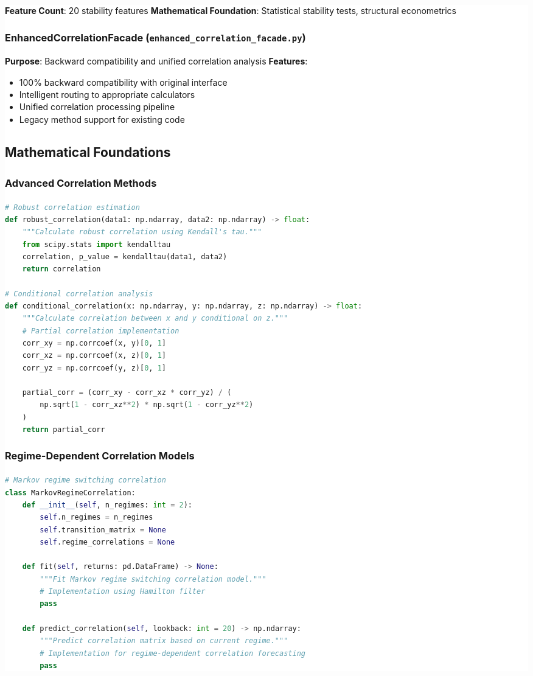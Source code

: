**Feature Count**: 20 stability features
**Mathematical Foundation**: Statistical stability tests, structural econometrics

### EnhancedCorrelationFacade (`enhanced_correlation_facade.py`)

**Purpose**: Backward compatibility and unified correlation analysis
**Features**:

- 100% backward compatibility with original interface
- Intelligent routing to appropriate calculators
- Unified correlation processing pipeline
- Legacy method support for existing code

## Mathematical Foundations

### Advanced Correlation Methods

```python
# Robust correlation estimation
def robust_correlation(data1: np.ndarray, data2: np.ndarray) -> float:
    """Calculate robust correlation using Kendall's tau."""
    from scipy.stats import kendalltau
    correlation, p_value = kendalltau(data1, data2)
    return correlation

# Conditional correlation analysis
def conditional_correlation(x: np.ndarray, y: np.ndarray, z: np.ndarray) -> float:
    """Calculate correlation between x and y conditional on z."""
    # Partial correlation implementation
    corr_xy = np.corrcoef(x, y)[0, 1]
    corr_xz = np.corrcoef(x, z)[0, 1]
    corr_yz = np.corrcoef(y, z)[0, 1]

    partial_corr = (corr_xy - corr_xz * corr_yz) / (
        np.sqrt(1 - corr_xz**2) * np.sqrt(1 - corr_yz**2)
    )
    return partial_corr
```

### Regime-Dependent Correlation Models

```python
# Markov regime switching correlation
class MarkovRegimeCorrelation:
    def __init__(self, n_regimes: int = 2):
        self.n_regimes = n_regimes
        self.transition_matrix = None
        self.regime_correlations = None

    def fit(self, returns: pd.DataFrame) -> None:
        """Fit Markov regime switching correlation model."""
        # Implementation using Hamilton filter
        pass

    def predict_correlation(self, lookback: int = 20) -> np.ndarray:
        """Predict correlation matrix based on current regime."""
        # Implementation for regime-dependent correlation forecasting
        pass
```
